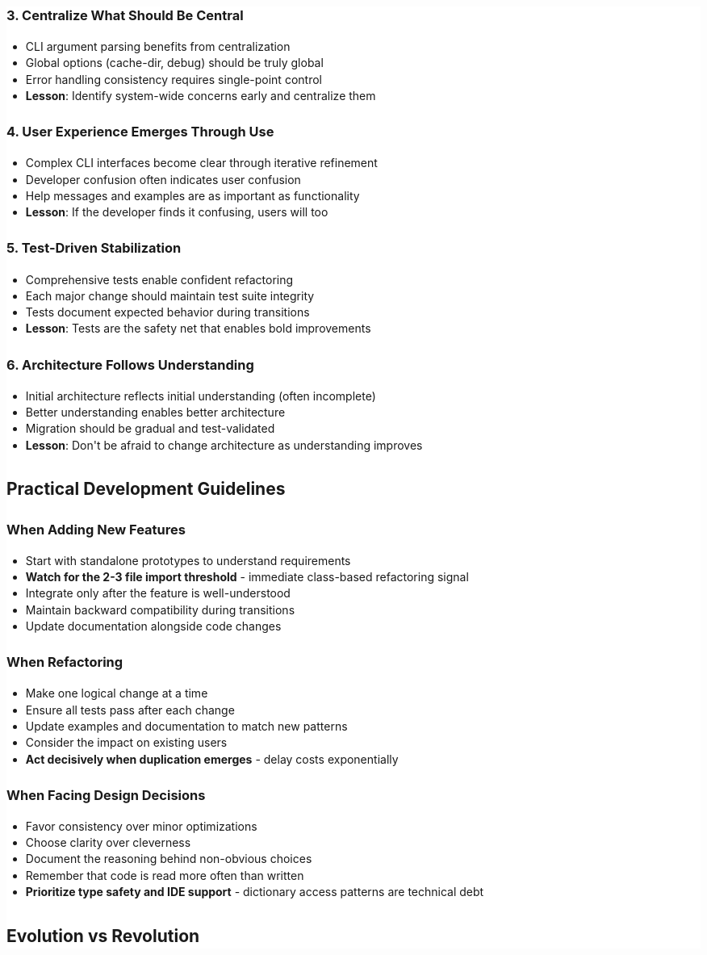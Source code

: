 ### 3. Centralize What Should Be Central
- CLI argument parsing benefits from centralization
- Global options (cache-dir, debug) should be truly global
- Error handling consistency requires single-point control
- **Lesson**: Identify system-wide concerns early and centralize them

### 4. User Experience Emerges Through Use
- Complex CLI interfaces become clear through iterative refinement
- Developer confusion often indicates user confusion
- Help messages and examples are as important as functionality
- **Lesson**: If the developer finds it confusing, users will too

### 5. Test-Driven Stabilization
- Comprehensive tests enable confident refactoring
- Each major change should maintain test suite integrity
- Tests document expected behavior during transitions
- **Lesson**: Tests are the safety net that enables bold improvements

### 6. Architecture Follows Understanding
- Initial architecture reflects initial understanding (often incomplete)
- Better understanding enables better architecture
- Migration should be gradual and test-validated
- **Lesson**: Don't be afraid to change architecture as understanding improves

## Practical Development Guidelines

### When Adding New Features
- Start with standalone prototypes to understand requirements
- **Watch for the 2-3 file import threshold** - immediate class-based refactoring signal
- Integrate only after the feature is well-understood
- Maintain backward compatibility during transitions
- Update documentation alongside code changes

### When Refactoring
- Make one logical change at a time
- Ensure all tests pass after each change
- Update examples and documentation to match new patterns
- Consider the impact on existing users
- **Act decisively when duplication emerges** - delay costs exponentially

### When Facing Design Decisions
- Favor consistency over minor optimizations
- Choose clarity over cleverness
- Document the reasoning behind non-obvious choices
- Remember that code is read more often than written
- **Prioritize type safety and IDE support** - dictionary access patterns are technical debt

## Evolution vs Revolution
